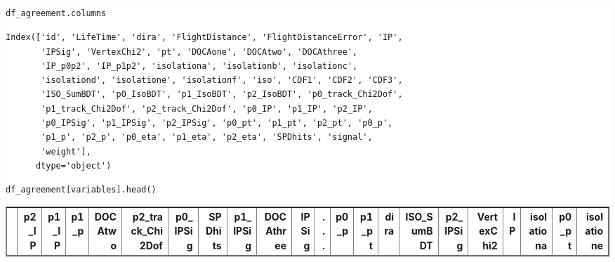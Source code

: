 
```python
df_agreement.columns
```




    Index(['id', 'LifeTime', 'dira', 'FlightDistance', 'FlightDistanceError', 'IP',
           'IPSig', 'VertexChi2', 'pt', 'DOCAone', 'DOCAtwo', 'DOCAthree',
           'IP_p0p2', 'IP_p1p2', 'isolationa', 'isolationb', 'isolationc',
           'isolationd', 'isolatione', 'isolationf', 'iso', 'CDF1', 'CDF2', 'CDF3',
           'ISO_SumBDT', 'p0_IsoBDT', 'p1_IsoBDT', 'p2_IsoBDT', 'p0_track_Chi2Dof',
           'p1_track_Chi2Dof', 'p2_track_Chi2Dof', 'p0_IP', 'p1_IP', 'p2_IP',
           'p0_IPSig', 'p1_IPSig', 'p2_IPSig', 'p0_pt', 'p1_pt', 'p2_pt', 'p0_p',
           'p1_p', 'p2_p', 'p0_eta', 'p1_eta', 'p2_eta', 'SPDhits', 'signal',
           'weight'],
          dtype='object')




```python
df_agreement[variables].head()
```




<div>
<style scoped>
    .dataframe tbody tr th:only-of-type {
        vertical-align: middle;
    }

    .dataframe tbody tr th {
        vertical-align: top;
    }

    .dataframe thead th {
        text-align: right;
    }
</style>
<table border="1" class="dataframe">
  <thead>
    <tr style="text-align: right;">
      <th></th>
      <th>p2_IP</th>
      <th>p1_IP</th>
      <th>p1_p</th>
      <th>DOCAtwo</th>
      <th>p2_track_Chi2Dof</th>
      <th>p0_IPSig</th>
      <th>SPDhits</th>
      <th>p1_IPSig</th>
      <th>DOCAthree</th>
      <th>IPSig</th>
      <th>...</th>
      <th>p0_p</th>
      <th>p1_pt</th>
      <th>dira</th>
      <th>ISO_SumBDT</th>
      <th>p2_IPSig</th>
      <th>VertexChi2</th>
      <th>IP</th>
      <th>isolationa</th>
      <th>p0_pt</th>
      <th>isolatione</th>
    </tr>
  </thead>
  <tbody>